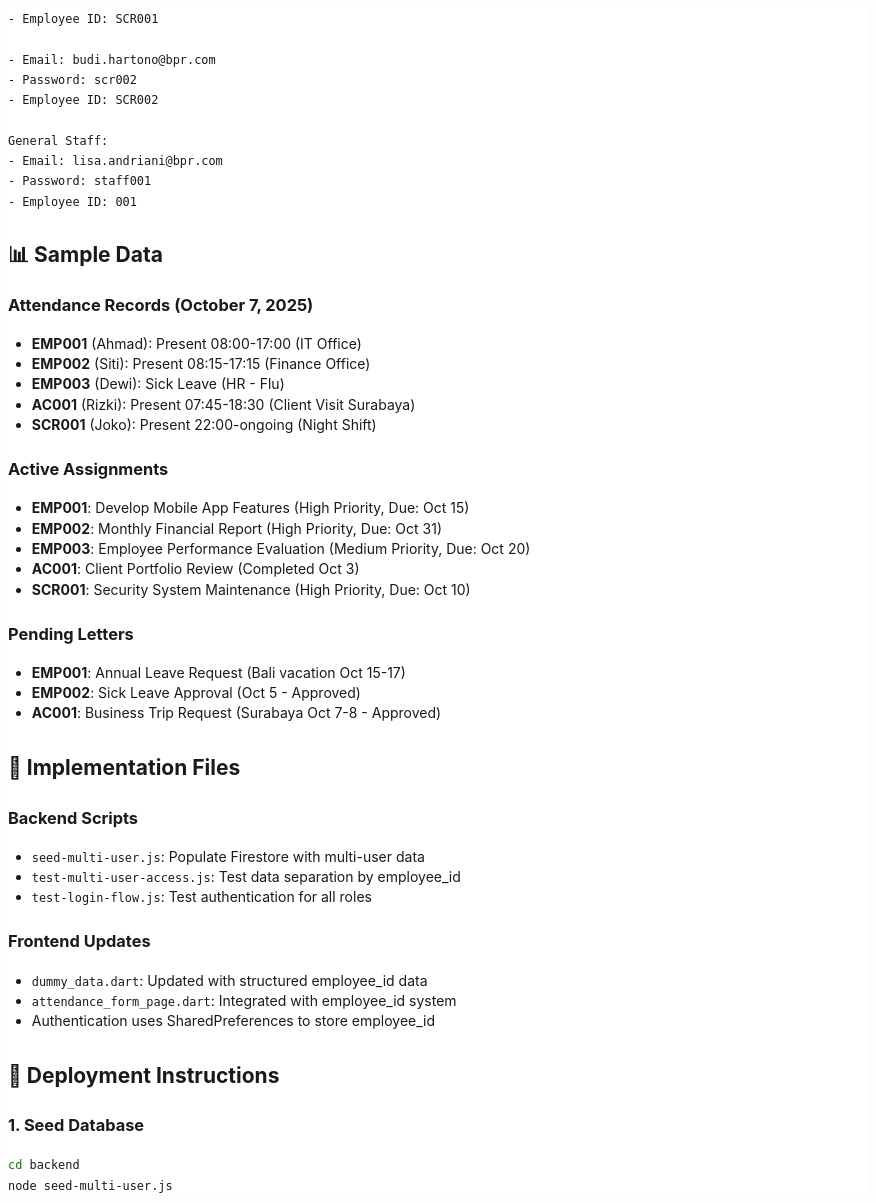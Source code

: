 ```
- Employee ID: SCR001

- Email: budi.hartono@bpr.com
- Password: scr002
- Employee ID: SCR002

General Staff:
- Email: lisa.andriani@bpr.com
- Password: staff001
- Employee ID: 001
```

## 📊 Sample Data

### Attendance Records (October 7, 2025)
- **EMP001** (Ahmad): Present 08:00-17:00 (IT Office)
- **EMP002** (Siti): Present 08:15-17:15 (Finance Office)
- **EMP003** (Dewi): Sick Leave (HR - Flu)
- **AC001** (Rizki): Present 07:45-18:30 (Client Visit Surabaya)
- **SCR001** (Joko): Present 22:00-ongoing (Night Shift)

### Active Assignments
- **EMP001**: Develop Mobile App Features (High Priority, Due: Oct 15)
- **EMP002**: Monthly Financial Report (High Priority, Due: Oct 31)
- **EMP003**: Employee Performance Evaluation (Medium Priority, Due: Oct 20)
- **AC001**: Client Portfolio Review (Completed Oct 3)
- **SCR001**: Security System Maintenance (High Priority, Due: Oct 10)

### Pending Letters
- **EMP001**: Annual Leave Request (Bali vacation Oct 15-17)
- **EMP002**: Sick Leave Approval (Oct 5 - Approved)
- **AC001**: Business Trip Request (Surabaya Oct 7-8 - Approved)

## 🔧 Implementation Files

### Backend Scripts
- `seed-multi-user.js`: Populate Firestore with multi-user data
- `test-multi-user-access.js`: Test data separation by employee_id
- `test-login-flow.js`: Test authentication for all roles

### Frontend Updates
- `dummy_data.dart`: Updated with structured employee_id data
- `attendance_form_page.dart`: Integrated with employee_id system
- Authentication uses SharedPreferences to store employee_id

## 🚀 Deployment Instructions

### 1. Seed Database
```bash
cd backend
node seed-multi-user.js
```
